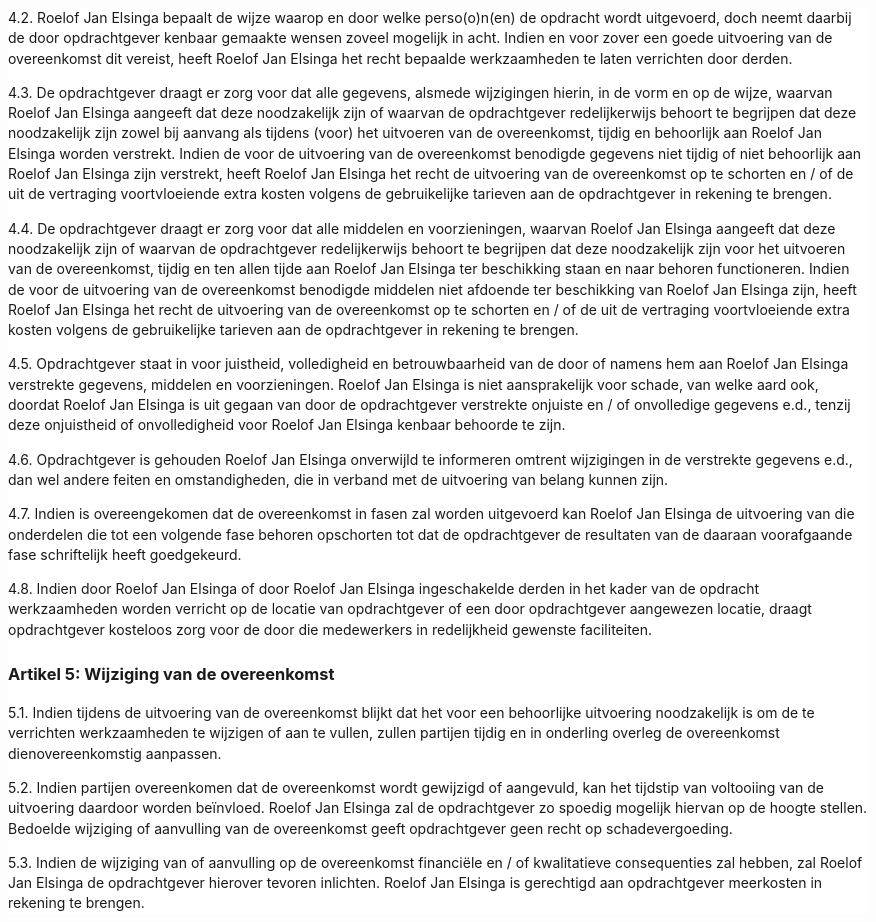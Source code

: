 4.2. 	Roelof Jan Elsinga bepaalt de wijze waarop en door welke perso(o)n(en) de opdracht wordt uitgevoerd, doch neemt daarbij de door opdrachtgever kenbaar gemaakte wensen zoveel mogelijk in acht. Indien en voor zover een goede uitvoering van de overeenkomst dit vereist, heeft Roelof Jan Elsinga het recht bepaalde werkzaamheden te laten verrichten door derden.

4.3. 	De opdrachtgever draagt er zorg voor dat alle gegevens, alsmede wijzigingen hierin, in de vorm en op de wijze, waarvan Roelof Jan Elsinga aangeeft dat deze noodzakelijk zijn of waarvan de opdrachtgever redelijkerwijs behoort te begrijpen dat deze noodzakelijk zijn zowel bij aanvang als tijdens (voor) het uitvoeren van de overeenkomst, tijdig en behoorlijk aan Roelof Jan Elsinga worden verstrekt. Indien de voor de uitvoering van de overeenkomst benodigde gegevens niet tijdig of niet behoorlijk aan Roelof Jan Elsinga zijn verstrekt, heeft Roelof Jan Elsinga het recht de uitvoering van de overeenkomst op te schorten en / of de uit de vertraging voortvloeiende extra kosten volgens de gebruikelijke tarieven aan de opdrachtgever in rekening te brengen.

4.4. 	De opdrachtgever draagt er zorg voor dat alle middelen en voorzieningen, waarvan Roelof Jan Elsinga aangeeft dat deze noodzakelijk zijn of waarvan de opdrachtgever redelijkerwijs behoort te begrijpen dat deze noodzakelijk zijn voor het uitvoeren van de overeenkomst, tijdig en ten allen tijde aan Roelof Jan Elsinga ter beschikking staan en naar behoren functioneren. Indien de voor de uitvoering van de overeenkomst benodigde middelen niet afdoende ter beschikking van Roelof Jan Elsinga zijn, heeft Roelof Jan Elsinga het recht de uitvoering van de overeenkomst op te schorten en / of de uit de vertraging voortvloeiende extra kosten volgens de gebruikelijke tarieven aan de opdrachtgever in rekening te brengen.

4.5. 	Opdrachtgever staat in voor juistheid, volledigheid en betrouwbaarheid van de door of namens hem aan Roelof Jan Elsinga verstrekte gegevens, middelen en voorzieningen. Roelof Jan Elsinga is niet aansprakelijk voor schade, van welke aard ook, doordat Roelof Jan Elsinga is uit gegaan van door de opdrachtgever verstrekte onjuiste en / of onvolledige gegevens e.d., tenzij deze onjuistheid of onvolledigheid voor Roelof Jan Elsinga kenbaar behoorde te zijn.

4.6.	 Opdrachtgever is gehouden Roelof Jan Elsinga onverwijld te informeren omtrent wijzigingen in de verstrekte gegevens e.d., dan wel andere feiten en omstandigheden, die in verband met de uitvoering van belang kunnen zijn.

4.7. 	Indien is overeengekomen dat de overeenkomst in fasen zal worden uitgevoerd kan Roelof Jan Elsinga de uitvoering van die onderdelen die tot een volgende fase behoren opschorten tot dat de opdrachtgever de resultaten van de daaraan voorafgaande fase schriftelijk heeft goedgekeurd.

4.8.	 Indien door Roelof Jan Elsinga of door Roelof Jan Elsinga ingeschakelde derden in het kader van de opdracht werkzaamheden worden verricht op de locatie van opdrachtgever of een door opdrachtgever aangewezen locatie, draagt opdrachtgever kosteloos zorg voor de door die medewerkers in redelijkheid gewenste faciliteiten.

### Artikel 5: Wijziging van de overeenkomst
5.1. 	Indien tijdens de uitvoering van de overeenkomst blijkt dat het voor een behoorlijke uitvoering noodzakelijk is om de te verrichten werkzaamheden te wijzigen of aan te vullen, zullen partijen tijdig en in onderling overleg de overeenkomst dienovereenkomstig aanpassen.

5.2. 	Indien partijen overeenkomen dat de overeenkomst wordt gewijzigd of aangevuld, kan het tijdstip van voltooiing van de uitvoering daardoor worden beïnvloed. Roelof Jan Elsinga zal de opdrachtgever zo spoedig mogelijk hiervan op de hoogte stellen. Bedoelde wijziging of aanvulling van de overeenkomst geeft opdrachtgever geen recht op schadevergoeding.

5.3. 	Indien de wijziging van of aanvulling op de overeenkomst financiële en / of kwalitatieve consequenties zal hebben, zal Roelof Jan Elsinga de opdrachtgever hierover tevoren inlichten. Roelof Jan Elsinga is gerechtigd aan opdrachtgever meerkosten in rekening te brengen.
